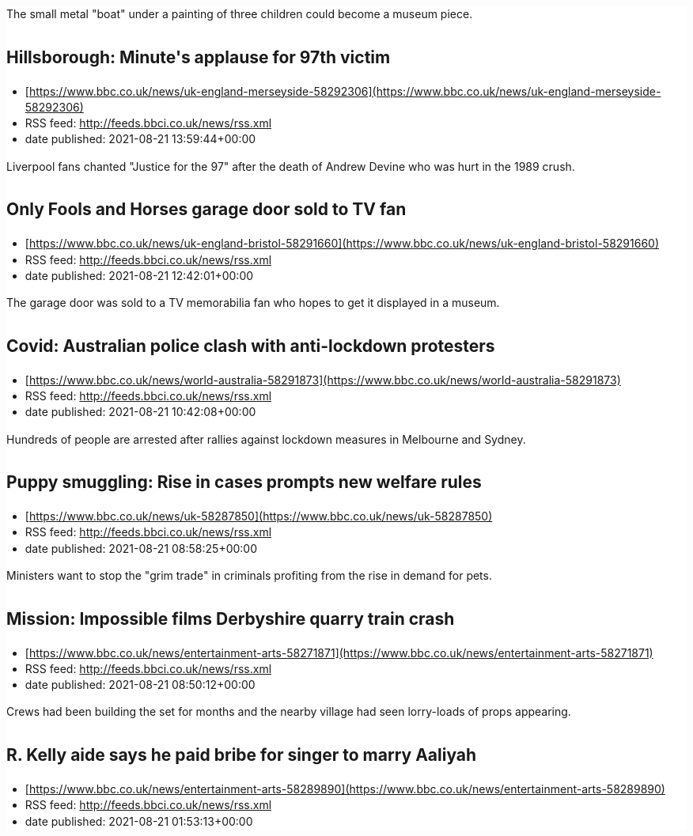 The small metal "boat" under a painting of three children could become a museum piece.

## Hillsborough: Minute's applause for 97th victim
 - [https://www.bbc.co.uk/news/uk-england-merseyside-58292306](https://www.bbc.co.uk/news/uk-england-merseyside-58292306)
 - RSS feed: http://feeds.bbci.co.uk/news/rss.xml
 - date published: 2021-08-21 13:59:44+00:00

Liverpool fans chanted "Justice for the 97" after the death of Andrew Devine who was hurt in the 1989 crush.

## Only Fools and Horses garage door sold to TV fan
 - [https://www.bbc.co.uk/news/uk-england-bristol-58291660](https://www.bbc.co.uk/news/uk-england-bristol-58291660)
 - RSS feed: http://feeds.bbci.co.uk/news/rss.xml
 - date published: 2021-08-21 12:42:01+00:00

The garage door was sold to a TV memorabilia fan who hopes to get it displayed in a museum.

## Covid: Australian police clash with anti-lockdown protesters
 - [https://www.bbc.co.uk/news/world-australia-58291873](https://www.bbc.co.uk/news/world-australia-58291873)
 - RSS feed: http://feeds.bbci.co.uk/news/rss.xml
 - date published: 2021-08-21 10:42:08+00:00

Hundreds of people are arrested after rallies against lockdown measures in Melbourne and Sydney.

## Puppy smuggling: Rise in cases prompts new welfare rules
 - [https://www.bbc.co.uk/news/uk-58287850](https://www.bbc.co.uk/news/uk-58287850)
 - RSS feed: http://feeds.bbci.co.uk/news/rss.xml
 - date published: 2021-08-21 08:58:25+00:00

Ministers want to stop the "grim trade" in criminals profiting from the rise in demand for pets.

## Mission: Impossible films Derbyshire quarry train crash
 - [https://www.bbc.co.uk/news/entertainment-arts-58271871](https://www.bbc.co.uk/news/entertainment-arts-58271871)
 - RSS feed: http://feeds.bbci.co.uk/news/rss.xml
 - date published: 2021-08-21 08:50:12+00:00

Crews had been building the set for months and the nearby village had seen lorry-loads of props appearing.

## R. Kelly aide says he paid bribe for singer to marry Aaliyah
 - [https://www.bbc.co.uk/news/entertainment-arts-58289890](https://www.bbc.co.uk/news/entertainment-arts-58289890)
 - RSS feed: http://feeds.bbci.co.uk/news/rss.xml
 - date published: 2021-08-21 01:53:13+00:00
